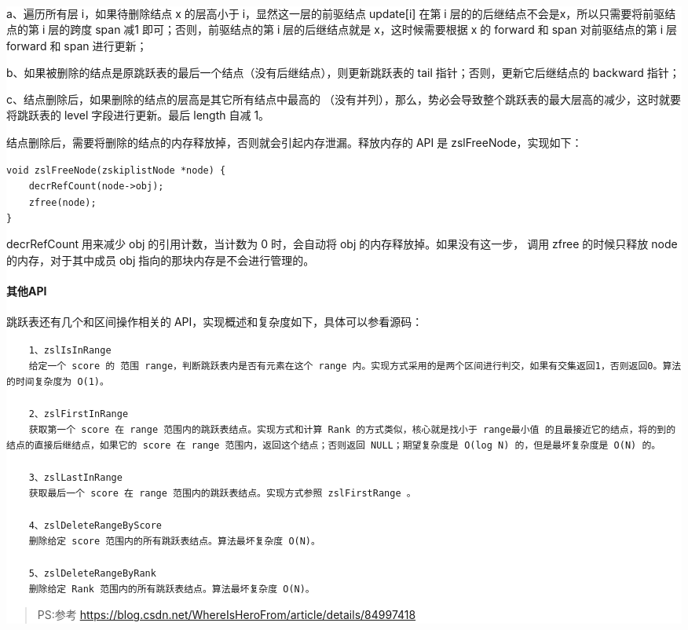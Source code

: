 a、遍历所有层 i，如果待删除结点 x 的层高小于 i，显然这一层的前驱结点 update[i] 在第 i 层的的后继结点不会是x，所以只需要将前驱结点的第 i 层的跨度 span 减1 即可；否则，前驱结点的第 i 层的后继结点就是 x，这时候需要根据 x 的 forward 和 span 对前驱结点的第 i 层 forward 和 span 进行更新；

b、如果被删除的结点是原跳跃表的最后一个结点（没有后继结点），则更新跳跃表的 tail 指针；否则，更新它后继结点的 backward 指针；

c、结点删除后，如果删除的结点的层高是其它所有结点中最高的 （没有并列），那么，势必会导致整个跳跃表的最大层高的减少，这时就要将跳跃表的 level 字段进行更新。最后 length 自减 1。

结点删除后，需要将删除的结点的内存释放掉，否则就会引起内存泄漏。释放内存的 API 是 zslFreeNode，实现如下：
```
void zslFreeNode(zskiplistNode *node) {
    decrRefCount(node->obj);
    zfree(node);
}
```
decrRefCount 用来减少 obj 的引用计数，当计数为 0 时，会自动将 obj 的内存释放掉。如果没有这一步， 调用 zfree 的时候只释放 node 的内存，对于其中成员 obj 指向的那块内存是不会进行管理的。

#### 其他API

跳跃表还有几个和区间操作相关的 API，实现概述和复杂度如下，具体可以参看源码：

        1、zslIsInRange
        给定一个 score 的 范围 range，判断跳跃表内是否有元素在这个 range 内。实现方式采用的是两个区间进行判交，如果有交集返回1，否则返回0。算法的时间复杂度为 O(1)。

        2、zslFirstInRange
        获取第一个 score 在 range 范围内的跳跃表结点。实现方式和计算 Rank 的方式类似，核心就是找小于 range最小值 的且最接近它的结点，将的到的结点的直接后继结点，如果它的 score 在 range 范围内，返回这个结点；否则返回 NULL；期望复杂度是 O(log N) 的，但是最坏复杂度是 O(N) 的。

        3、zslLastInRange
        获取最后一个 score 在 range 范围内的跳跃表结点。实现方式参照 zslFirstRange 。

        4、zslDeleteRangeByScore
        删除给定 score 范围内的所有跳跃表结点。算法最坏复杂度 O(N)。

        5、zslDeleteRangeByRank
        删除给定 Rank 范围内的所有跳跃表结点。算法最坏复杂度 O(N)。







>PS:参考 https://blog.csdn.net/WhereIsHeroFrom/article/details/84997418

